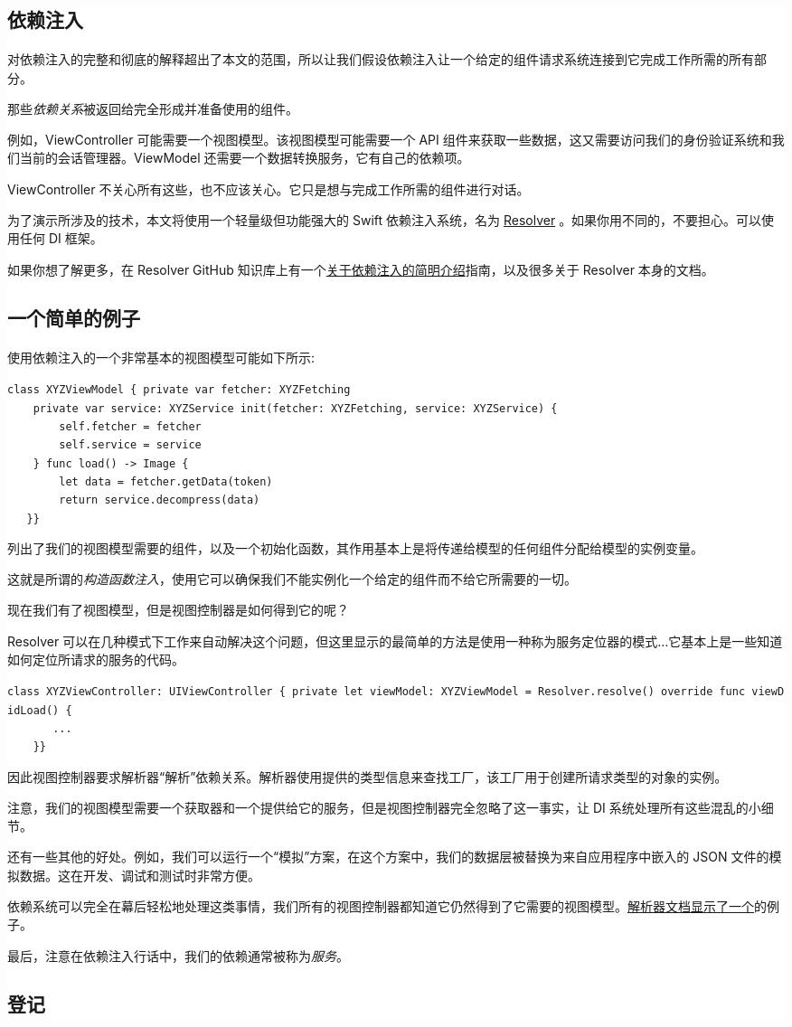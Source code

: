 ## 依赖注入

对依赖注入的完整和彻底的解释超出了本文的范围，所以让我们假设依赖注入让一个给定的组件请求系统连接到它完成工作所需的所有部分。

那些*依赖关系*被返回给完全形成并准备使用的组件。

例如，ViewController 可能需要一个视图模型。该视图模型可能需要一个 API 组件来获取一些数据，这又需要访问我们的身份验证系统和我们当前的会话管理器。ViewModel 还需要一个数据转换服务，它有自己的依赖项。

ViewController 不关心所有这些，也不应该关心。它只是想与完成工作所需的组件进行对话。

为了演示所涉及的技术，本文将使用一个轻量级但功能强大的 Swift 依赖注入系统，名为 [Resolver](https://github.com/hmlongco/Resolver) 。如果你用不同的，不要担心。可以使用任何 DI 框架。

如果你想了解更多，在 Resolver GitHub 知识库上有一个[关于依赖注入的简明介绍](https://github.com/hmlongco/Resolver/blob/master/Documentation/Introduction.md)指南，以及很多关于 Resolver 本身的文档。

## 一个简单的例子

使用依赖注入的一个非常基本的视图模型可能如下所示:

```
class XYZViewModel { private var fetcher: XYZFetching
    private var service: XYZService init(fetcher: XYZFetching, service: XYZService) {
        self.fetcher = fetcher
        self.service = service
    } func load() -> Image {
        let data = fetcher.getData(token)
        return service.decompress(data)
   }}
```

列出了我们的视图模型需要的组件，以及一个初始化函数，其作用基本上是将传递给模型的任何组件分配给模型的实例变量。

这就是所谓的*构造函数注入*，使用它可以确保我们不能实例化一个给定的组件而不给它所需要的一切。

现在我们有了视图模型，但是视图控制器是如何得到它的呢？

Resolver 可以在几种模式下工作来自动解决这个问题，但这里显示的最简单的方法是使用一种称为服务定位器的模式…它基本上是一些知道如何定位所请求的服务的代码。

```
class XYZViewController: UIViewController { private let viewModel: XYZViewModel = Resolver.resolve() override func viewDidLoad() {
       ...
    }}
```

因此视图控制器要求解析器“解析”依赖关系。解析器使用提供的类型信息来查找工厂，该工厂用于创建所请求类型的对象的实例。

注意，我们的视图模型需要一个获取器和一个提供给它的服务，但是视图控制器完全忽略了这一事实，让 DI 系统处理所有这些混乱的小细节。

还有一些其他的好处。例如，我们可以运行一个“模拟”方案，在这个方案中，我们的数据层被替换为来自应用程序中嵌入的 JSON 文件的模拟数据。这在开发、调试和测试时非常方便。

依赖系统可以完全在幕后轻松地处理这类事情，我们所有的视图控制器都知道它仍然得到了它需要的视图模型。[解析器文档显示了一个](https://github.com/hmlongco/Resolver/blob/master/Documentation/Names.md)的例子。

最后，注意在依赖注入行话中，我们的依赖通常被称为*服务*。

## 登记
